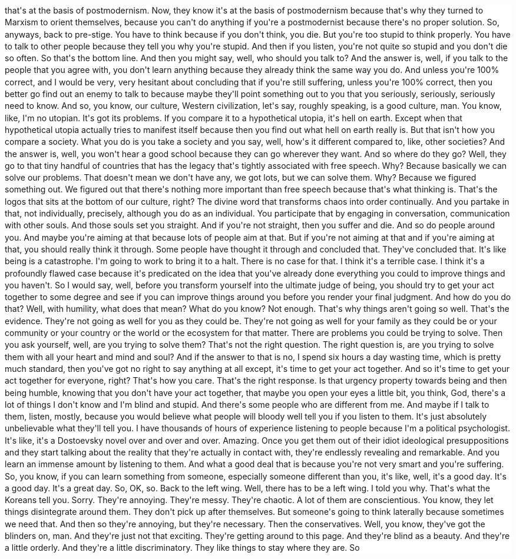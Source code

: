 that's at the basis of postmodernism. Now, they know it's at the basis of postmodernism because that's why they turned to Marxism to orient themselves, because you can't do anything if you're a postmodernist because there's no proper solution. So, anyways, back to pre-stige. You have to think because if you don't think, you die. But you're too stupid to think properly. You have to talk to other people because they tell you why you're stupid. And then if you listen, you're not quite so stupid and you don't die so often. So that's the bottom line. And then you might say, well, who should you talk to? And the answer is, well, if you talk to the people that you agree with, you don't learn anything because they already think the same way you do. And unless you're 100% correct, and I would be very, very hesitant about concluding that if you're still suffering, unless you're 100% correct, then you better go find out an enemy to talk to because maybe they'll point something out to you that you seriously, seriously, seriously need to know. And so, you know, our culture, Western civilization, let's say, roughly speaking, is a good culture, man. You know, like, I'm no utopian. It's got its problems. If you compare it to a hypothetical utopia, it's hell on earth. Except when that hypothetical utopia actually tries to manifest itself because then you find out what hell on earth really is. But that isn't how you compare a society. What you do is you take a society and you say, well, how's it different compared to, like, other societies? And the answer is, well, you won't hear a good school because they can go wherever they want. And so where do they go? Well, they go to that tiny handful of countries that has the legacy that's tightly associated with free speech. Why? Because basically we can solve our problems. That doesn't mean we don't have any, we got lots, but we can solve them. Why? Because we figured something out. We figured out that there's nothing more important than free speech because that's what thinking is. That's the logos that sits at the bottom of our culture, right? The divine word that transforms chaos into order continually. And you partake in that, not individually, precisely, although you do as an individual. You participate that by engaging in conversation, communication with other souls. And those souls set you straight. And if you're not straight, then you suffer and die. And so do people around you. And maybe you're aiming at that because lots of people aim at that. But if you're not aiming at that and if you're aiming at that, you should really think it through. Some people have thought it through and concluded that. They've concluded that. It's like being is a catastrophe. I'm going to work to bring it to a halt. There is no case for that. I think it's a terrible case. I think it's a profoundly flawed case because it's predicated on the idea that you've already done everything you could to improve things and you haven't. So I would say, well, before you transform yourself into the ultimate judge of being, you should try to get your act together to some degree and see if you can improve things around you before you render your final judgment. And how do you do that? Well, with humility, what does that mean? What do you know? Not enough. That's why things aren't going so well. That's the evidence. They're not going as well for you as they could be. They're not going as well for your family as they could be or your community or your country or the world or the ecosystem for that matter. There are problems you could be trying to solve. Then you ask yourself, well, are you trying to solve them? That's not the right question. The right question is, are you trying to solve them with all your heart and mind and soul? And if the answer to that is no, I spend six hours a day wasting time, which is pretty much standard, then you've got no right to say anything at all except, it's time to get your act together. And so it's time to get your act together for everyone, right? That's how you care. That's the right response. Is that urgency property towards being and then being humble, knowing that you don't have your act together, that maybe you open your eyes a little bit, you think, God, there's a lot of things I don't know and I'm blind and stupid. And there's some people who are different from me. And maybe if I talk to them, listen, mostly, because you would believe what people will bloody well tell you if you listen to them. It's just absolutely unbelievable what they'll tell you. I have thousands of hours of experience listening to people because I'm a political psychologist. It's like, it's a Dostoevsky novel over and over and over. Amazing. Once you get them out of their idiot ideological presuppositions and they start talking about the reality that they're actually in contact with, they're endlessly revealing and remarkable. And you learn an immense amount by listening to them. And what a good deal that is because you're not very smart and you're suffering. So, you know, if you can learn something from someone, especially someone different than you, it's like, well, it's a good day. It's a good day. It's a great day. So, OK, so. Back to the left wing. Well, there has to be a left wing. I told you why. That's what the Koreans tell you. Sorry. They're annoying. They're messy. They're chaotic. A lot of them are conscientious. You know, they let things disintegrate around them. They don't pick up after themselves. But someone's going to think laterally because sometimes we need that. And then so they're annoying, but they're necessary. Then the conservatives. Well, you know, they've got the blinders on, man. And they're just not that exciting. They're getting around to this page. And they're blind as a beauty. And they're a little orderly. And they're a little discriminatory. They like things to stay where they are. So